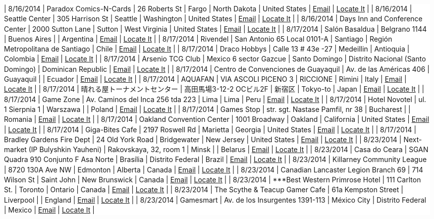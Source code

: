 | 8/16/2014 | Paradox Comics-N-Cards | 26 Roberts St | Fargo | North Dakota | United States | [Email](mailto:paradoxcnc@702com.net)  | [Locate It](http://locator.wizards.com/#brand=magic&a=location&loc=292709&orgid=7156&addrid=292709&p=United%20States)  |
| 8/16/2014 | Seattle Center | 305 Harrison St | Seattle | Washington | United States | [Email](mailto:shanesbigleague@yahoo.com)  | [Locate It](http://locator.wizards.com/#brand=magic&a=location&loc=338474&orgid=6336&addrid=338474&p=United%20States)  |
| 8/16/2014 | Days Inn and Conference Center | 2000 Sutton Lane | Sutton | West Virginia | United States | [Email](mailto:info@fourhorsemencomics.com)  | [Locate It](http://locator.wizards.com/#brand=magic&a=location&loc=357009&orgid=10243&addrid=357009&p=United%20States)  |
| 8/17/2014 | Salón Basaldua | Belgrano 1144 | Buenos Aires |  | Argentina | [Email](mailto:facundozocola@gmail.com)  | [Locate It](http://locator.wizards.com/#brand=magic&a=location&loc=290964&orgid=13137&addrid=290964&p=Argentina)  |
| 8/17/2014 | Rivendel | San Antonio 65 Local 0101-A | Santiago | Región Metropolitana de Santiago | Chile | [Email](mailto:ignacio.quiroz.quezada@gmail.com)  | [Locate It](http://locator.wizards.com/#brand=magic&a=location&loc=352721&orgid=13048&addrid=352721&p=Chile)  |
| 8/17/2014 | Draco Hobbys | Calle 13 # 43e -27 | Medeillin | Antioquia | Colombia | [Email](mailto:dracovizcaya@hotmail.com)  | [Locate It](http://locator.wizards.com/#brand=magic&a=location&loc=353026&orgid=13113&addrid=353026&p=Colombia)  |
| 8/17/2014 | Arsenio TCG Club | Mexico 6 sector Gazcue | Santo Domingo | Distrito Nacional (Santo Domingo) | Dominican Republic | [Email](mailto:nomada52000@gmail.com)  | [Locate It](http://locator.wizards.com/#brand=magic&a=location&loc=349275&orgid=13115&addrid=349275&p=Dominican%20Republic)  |
| 8/17/2014 | Centro de Convenciones de Guayaquil | Av. de las Américas 406 | Guayaquil |  | Ecuador | [Email](mailto:gamesygames@yahoo.com)  | [Locate It](http://locator.wizards.com/#brand=magic&a=location&loc=350133&orgid=13228&addrid=350133&p=Ecuador)  |
| 8/17/2014 | AQUAFAN | VIA ASCOLI PICENO 3 | RICCIONE | Rimini | Italy | [Email](mailto:e.crispo@legacydistribution.it)  | [Locate It](http://locator.wizards.com/#brand=magic&a=location&loc=293762&orgid=12347&addrid=293762&p=Italy)  |
| 8/17/2014 | 晴れる屋トーナメントセンター | 高田馬場3-12-2 OCビル2F | 新宿区 | Tokyo-to | Japan | [Email](mailto:tournamentinfo@hareruyamtg.com)  | [Locate It](http://locator.wizards.com/#brand=magic&a=location&loc=354031&orgid=10399&addrid=354031&p=Japan)  |
| 8/17/2014 | Game Zone | Av. Caminos del Inca 256 tda 223 | Lima | Lima | Peru | [Email](mailto:caenrato@gmail.com)  | [Locate It](http://locator.wizards.com/#brand=magic&a=location&loc=350825&orgid=13201&addrid=350825&p=Peru)  |
| 8/17/2014 | Hotel Novotel | ul. 1 Sierpnia 1 | Warszawa |  | Poland | [Email](mailto:kontakt@strefamtg.pl)  | [Locate It](http://locator.wizards.com/#brand=magic&a=location&loc=351980&orgid=19431&addrid=351980&p=Poland)  |
| 8/17/2014 | Games Stop | str. sgt. Nastase Pamfil, nr 38 | Bucharest |  | Romania | [Email](mailto:contact@gamesstop.ro)  | [Locate It](http://locator.wizards.com/#brand=magic&a=location&loc=350194&orgid=12709&addrid=350194&p=Romania)  |
| 8/17/2014 | Oakland Convention Center | 1001 Broadway | Oakland | California | United States | [Email](mailto:jonsaso@gmail.com)  | [Locate It](http://locator.wizards.com/#brand=magic&a=location&loc=166931&orgid=7135&addrid=166931&p=United%20States)  |
| 8/17/2014 | Giga-Bites Cafe | 2197 Roswell Rd | Marietta | Georgia | United States | [Email](mailto:Gigabitescafe@yahoo.com)  | [Locate It](http://locator.wizards.com/#brand=magic&a=location&loc=351657&orgid=12942&addrid=351657&p=United%20States)  |
| 8/17/2014 | Bradley Gardens Fire Dept | 24 Old York Road | Bridgewater | New Jersey | United States | [Email](mailto:togitnj@yahoo.com)  | [Locate It](http://locator.wizards.com/#brand=magic&a=location&loc=357368&orgid=6974&addrid=357368&p=United%20States)  |
| 8/23/2014 | Next-market (IP Bulyshkin Yauheni) | Rakovskaya, 32, room 1 | Minsk |  | Belarus | [Email](mailto:e.bulyshkin@gmail.com)  | [Locate It](http://locator.wizards.com/#brand=magic&a=location&loc=351582&orgid=11455&addrid=351582&p=Belarus)  |
| 8/23/2014 | Casa do Ceara | SGAN Quadra 910 Conjunto F Asa Norte | Brasília | Distrito Federal | Brazil | [Email](mailto:contato@adventuretcg.com.br)  | [Locate It](http://locator.wizards.com/#brand=magic&a=location&loc=347991&orgid=13310&addrid=347991&p=Brazil)  |
| 8/23/2014 | Killarney Community League | 8720 130A Ave NW | Edmonton | Alberta | Canada | [Email](mailto:Warp2games@gmail.com)  | [Locate It](http://locator.wizards.com/#brand=magic&a=location&loc=353543&orgid=6198&addrid=353543&p=Canada)  |
| 8/23/2014 | Canadian Lancaster Legion Branch 69 | 714 Wilson St | Saint John | New Brunswick | Canada | [Email](mailto:sandylindsay@hotmail.com)  | [Locate It](http://locator.wizards.com/#brand=magic&a=location&loc=346601&orgid=7241&addrid=346601&p=Canada)  |
| 8/23/2014 | \*\*\*Best Western Primrose Hotel | 111 Carlton St. | Toronto | Ontario | Canada | [Email](mailto:401games@bellnet.ca)  | [Locate It](http://locator.wizards.com/#brand=magic&a=location&loc=286821&orgid=6224&addrid=286821&p=Canada)  |
| 8/23/2014 | The Scythe & Teacup Gamer Cafe | 61a Kempston Street | Liverpool |  | England | [Email](mailto:lukegreensmith@googlemail.com)  | [Locate It](http://locator.wizards.com/#brand=magic&a=location&loc=340052&orgid=14491&addrid=340052&p=England)  |
| 8/23/2014 | Gamesmart | Av. de los Insurgentes 1391-113 | México City | Distrito Federal | Mexico | [Email](mailto:ventas@gamesmart.mx)  | [Locate It](http://locator.wizards.com/#brand=magic&a=location&loc=343828&orgid=11072&addrid=343828&p=Mexico)  |